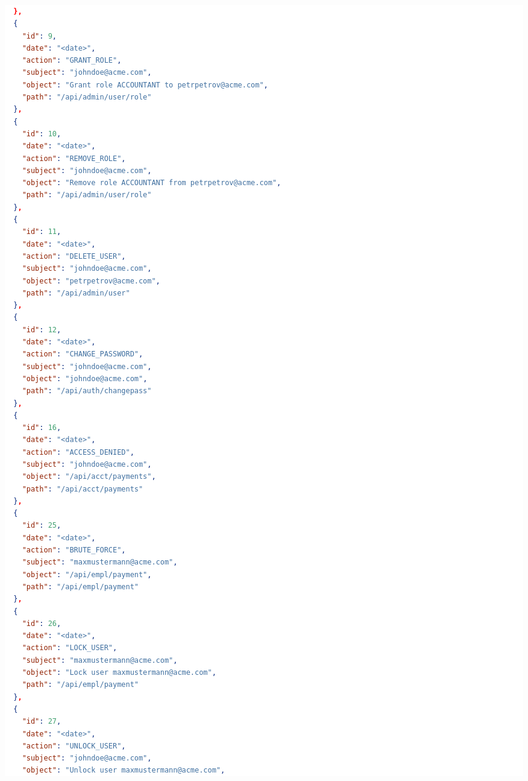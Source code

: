 ```json
  },
  {
    "id": 9,
    "date": "<date>",
    "action": "GRANT_ROLE",
    "subject": "johndoe@acme.com",
    "object": "Grant role ACCOUNTANT to petrpetrov@acme.com",
    "path": "/api/admin/user/role"
  },
  {
    "id": 10,
    "date": "<date>",
    "action": "REMOVE_ROLE",
    "subject": "johndoe@acme.com",
    "object": "Remove role ACCOUNTANT from petrpetrov@acme.com",
    "path": "/api/admin/user/role"
  },
  {
    "id": 11,
    "date": "<date>",
    "action": "DELETE_USER",
    "subject": "johndoe@acme.com",
    "object": "petrpetrov@acme.com",
    "path": "/api/admin/user"
  },
  {
    "id": 12,
    "date": "<date>",
    "action": "CHANGE_PASSWORD",
    "subject": "johndoe@acme.com",
    "object": "johndoe@acme.com",
    "path": "/api/auth/changepass"
  },
  {
    "id": 16,
    "date": "<date>",
    "action": "ACCESS_DENIED",
    "subject": "johndoe@acme.com",
    "object": "/api/acct/payments",
    "path": "/api/acct/payments"
  },
  {
    "id": 25,
    "date": "<date>",
    "action": "BRUTE_FORCE",
    "subject": "maxmustermann@acme.com",
    "object": "/api/empl/payment",
    "path": "/api/empl/payment"
  },
  {
    "id": 26,
    "date": "<date>",
    "action": "LOCK_USER",
    "subject": "maxmustermann@acme.com",
    "object": "Lock user maxmustermann@acme.com",
    "path": "/api/empl/payment"
  },
  {
    "id": 27,
    "date": "<date>",
    "action": "UNLOCK_USER",
    "subject": "johndoe@acme.com",
    "object": "Unlock user maxmustermann@acme.com",
```